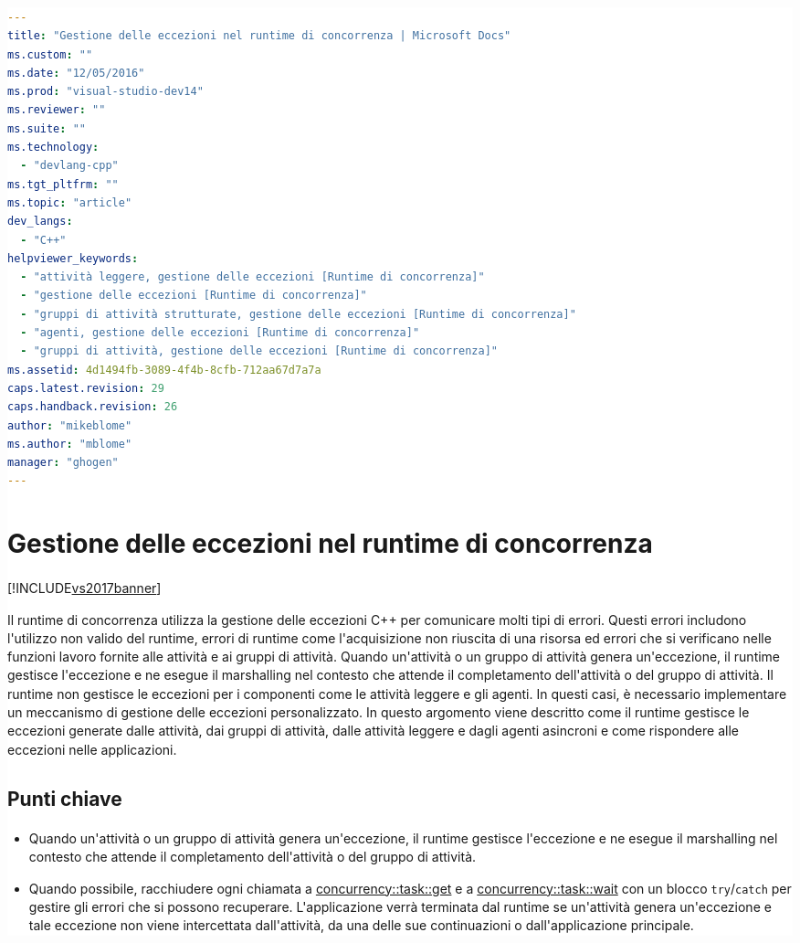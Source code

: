 ```yaml
---
title: "Gestione delle eccezioni nel runtime di concorrenza | Microsoft Docs"
ms.custom: ""
ms.date: "12/05/2016"
ms.prod: "visual-studio-dev14"
ms.reviewer: ""
ms.suite: ""
ms.technology: 
  - "devlang-cpp"
ms.tgt_pltfrm: ""
ms.topic: "article"
dev_langs: 
  - "C++"
helpviewer_keywords: 
  - "attività leggere, gestione delle eccezioni [Runtime di concorrenza]"
  - "gestione delle eccezioni [Runtime di concorrenza]"
  - "gruppi di attività strutturate, gestione delle eccezioni [Runtime di concorrenza]"
  - "agenti, gestione delle eccezioni [Runtime di concorrenza]"
  - "gruppi di attività, gestione delle eccezioni [Runtime di concorrenza]"
ms.assetid: 4d1494fb-3089-4f4b-8cfb-712aa67d7a7a
caps.latest.revision: 29
caps.handback.revision: 26
author: "mikeblome"
ms.author: "mblome"
manager: "ghogen"
---
```

# Gestione delle eccezioni nel runtime di concorrenza
[!INCLUDE[vs2017banner](../../assembler/inline/includes/vs2017banner.md)]

Il runtime di concorrenza utilizza la gestione delle eccezioni C\+\+ per comunicare molti tipi di errori.  Questi errori includono l'utilizzo non valido del runtime, errori di runtime come l'acquisizione non riuscita di una risorsa ed errori che si verificano nelle funzioni lavoro fornite alle attività e ai gruppi di attività.  Quando un'attività o un gruppo di attività genera un'eccezione, il runtime gestisce l'eccezione e ne esegue il marshalling nel contesto che attende il completamento dell'attività o del gruppo di attività.  Il runtime non gestisce le eccezioni per i componenti come le attività leggere e gli agenti.  In questi casi, è necessario implementare un meccanismo di gestione delle eccezioni personalizzato.  In questo argomento viene descritto come il runtime gestisce le eccezioni generate dalle attività, dai gruppi di attività, dalle attività leggere e dagli agenti asincroni e come rispondere alle eccezioni nelle applicazioni.  
  
## Punti chiave  
  
-   Quando un'attività o un gruppo di attività genera un'eccezione, il runtime gestisce l'eccezione e ne esegue il marshalling nel contesto che attende il completamento dell'attività o del gruppo di attività.  
  
-   Quando possibile, racchiudere ogni chiamata a [concurrency::task::get](../Topic/task::get%20Method.md) e a [concurrency::task::wait](../Topic/task::wait%20Method.md) con un blocco `try`\/`catch` per gestire gli errori che si possono recuperare.  L'applicazione verrà terminata dal runtime se un'attività genera un'eccezione e tale eccezione non viene intercettata dall'attività, da una delle sue continuazioni o dall'applicazione principale.  
  